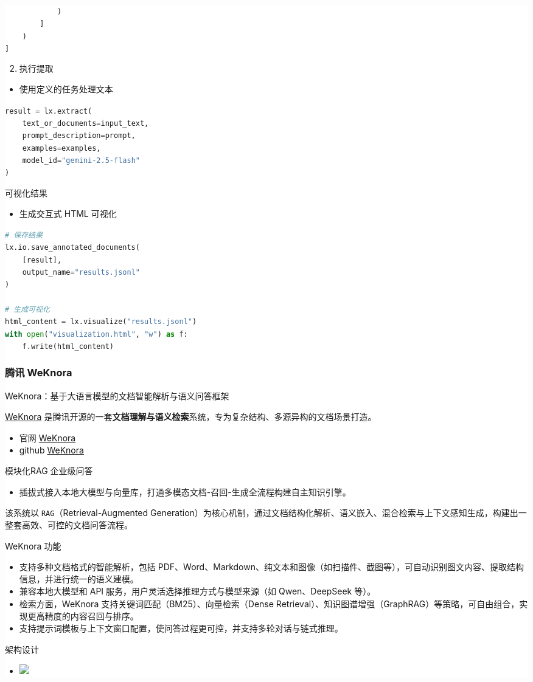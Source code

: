 ```py
            )
        ]
    )
]
```

2. 执行提取
- 使用定义的任务处理文本

```py
result = lx.extract(
    text_or_documents=input_text,
    prompt_description=prompt,
    examples=examples,
    model_id="gemini-2.5-flash"
)
```

可视化结果
- 生成交互式 HTML 可视化

```py
# 保存结果
lx.io.save_annotated_documents(
    [result], 
    output_name="results.jsonl"
)

# 生成可视化
html_content = lx.visualize("results.jsonl")
with open("visualization.html", "w") as f:
    f.write(html_content)
```



### 腾讯 WeKnora

WeKnora：基于大语言模型的文档智能解析与语义问答框架

[WeKnora](https://weknora.weixin.qq.com/) 是腾讯开源的一套**文档理解与语义检索**系统，专为复杂结构、多源异构的文档场景打造。
- 官网 [WeKnora](https://weknora.weixin.qq.com/)
- github [WeKnora](https://github.com/Tencent/WeKnora)

模块化RAG 企业级问答
- 插拔式接入本地大模型与向量库，打通多模态文档-召回-生成全流程构建自主知识引擎。

该系统以 `RAG`（Retrieval-Augmented Generation）为核心机制，通过文档结构化解析、语义嵌入、混合检索与上下文感知生成，构建出一整套高效、可控的文档问答流程。

WeKnora 功能
- 支持多种文档格式的智能解析，包括 PDF、Word、Markdown、纯文本和图像（如扫描件、截图等），可自动识别图文内容、提取结构信息，并进行统一的语义建模。
- 兼容本地大模型和 API 服务，用户灵活选择推理方式与模型来源（如 Qwen、DeepSeek 等）。
- 检索方面，WeKnora 支持关键词匹配（BM25）、向量检索（Dense Retrieval）、知识图谱增强（GraphRAG）等策略，可自由组合，实现更高精度的内容召回与排序。
- 支持提示词模板与上下文窗口配置，使问答过程更可控，并支持多轮对话与链式推理。


架构设计
- ![](https://github.com/Tencent/WeKnora/raw/main/docs/images/pipeline.jpg)
